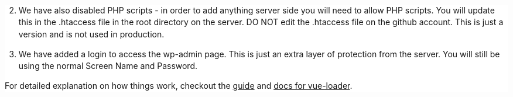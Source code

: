   2. We have also disabled PHP scripts - in order to add anything server side you will need to allow PHP scripts. You will update this in the .htaccess file in the root directory on the server. DO NOT edit the .htaccess file on the github account. This is just a version and is not used in production.

  3. We have added a login to access the wp-admin page. This is just an extra layer of protection from the server. You will still be using the normal Screen Name and Password.

   




For detailed explanation on how things work, checkout the [guide](http://vuejs-templates.github.io/webpack/) and [docs for vue-loader](http://vuejs.github.io/vue-loader).
